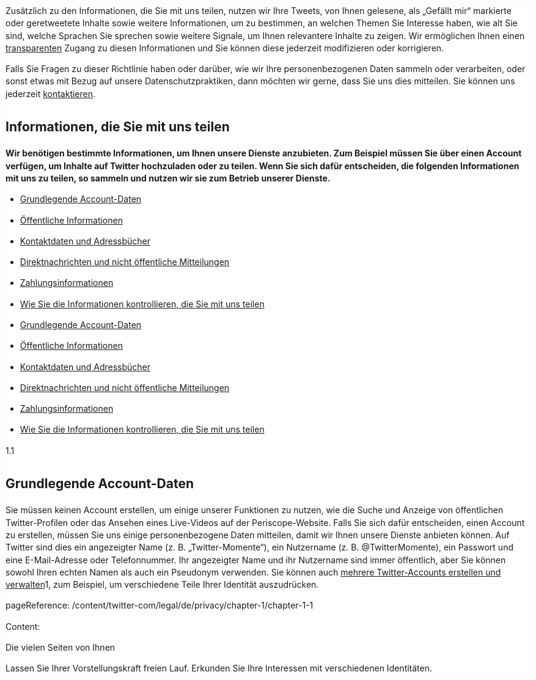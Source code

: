 Zusätzlich zu den Informationen, die Sie mit uns teilen, nutzen wir Ihre Tweets, von Ihnen gelesene, als „Gefällt mir“ markierte oder geretweetete Inhalte sowie weitere Informationen, um zu bestimmen, an welchen Themen Sie Interesse haben, wie alt Sie sind, welche Sprachen Sie sprechen sowie weitere Signale, um Ihnen relevantere Inhalte zu zeigen. Wir ermöglichen Ihnen einen [transparenten](https://twitter.com/settings/your_twitter_data) Zugang zu diesen Informationen und Sie können diese jederzeit modifizieren oder korrigieren.

Falls Sie Fragen zu dieser Richtlinie haben oder darüber, wie wir Ihre personenbezogenen Daten sammeln oder verarbeiten, oder sonst etwas mit Bezug auf unsere Datenschutzpraktiken, dann möchten wir gerne, dass Sie uns dies mitteilen. Sie können uns jederzeit [kontaktieren](https://help.twitter.com/forms/privacy).

Informationen, die Sie mit uns teilen
-------------------------------------

**Wir benötigen bestimmte Informationen, um Ihnen unsere Dienste anzubieten. Zum Beispiel müssen Sie über einen Account verfügen, um Inhalte auf Twitter hochzuladen oder zu teilen. Wenn Sie sich dafür entscheiden, die folgenden Informationen mit uns zu teilen, so sammeln und nutzen wir sie zum Betrieb unserer Dienste.**  

*   [Grundlegende Account-Daten](#chapter1.1a)
*   [Öffentliche Informationen](#chapter1.2a)
*   [Kontaktdaten und Adressbücher](#chapter1.3a)
*   [Direktnachrichten und nicht öffentliche Mitteilungen](#chapter1.4a)
*   [Zahlungsinformationen](#chapter1.5a)
*   [Wie Sie die Informationen kontrollieren, die Sie mit uns teilen](#chapter1.6a)

*   [Grundlegende Account-Daten](#chapter1.1a)
*   [Öffentliche Informationen](#chapter1.2a)
*   [Kontaktdaten und Adressbücher](#chapter1.3a)
*   [Direktnachrichten und nicht öffentliche Mitteilungen](#chapter1.4a)
*   [Zahlungsinformationen](#chapter1.5a)
*   [Wie Sie die Informationen kontrollieren, die Sie mit uns teilen](#chapter1.6a)

1.1

Grundlegende Account-Daten
--------------------------

Sie müssen keinen Account erstellen, um einige unserer Funktionen zu nutzen, wie die Suche und Anzeige von öffentlichen Twitter-Profilen oder das Ansehen eines Live-Videos auf der Periscope-Website. Falls Sie sich dafür entscheiden, einen Account zu erstellen, müssen Sie uns einige personenbezogene Daten mitteilen, damit wir Ihnen unsere Dienste anbieten können. Auf Twitter sind dies ein angezeigter Name (z. B. „Twitter-Momente“), ein Nutzername (z. B. @TwitterMomente), ein Passwort und eine E-Mail-Adresse oder Telefonnummer. Ihr angezeigter Name und ihr Nutzername sind immer öffentlich, aber Sie können sowohl Ihren echten Namen als auch ein Pseudonym verwenden. Sie können auch [mehrere Twitter-Accounts erstellen und verwalten](#tooltip-chapter1.1.1)1, zum Beispiel, um verschiedene Teile Ihrer Identität auszudrücken.  

pageReference: /content/twitter-com/legal/de/privacy/chapter-1/chapter-1-1

Content:

Die vielen Seiten von Ihnen

Lassen Sie Ihrer Vorstellungskraft freien Lauf. Erkunden Sie Ihre Interessen mit verschiedenen Identitäten.
